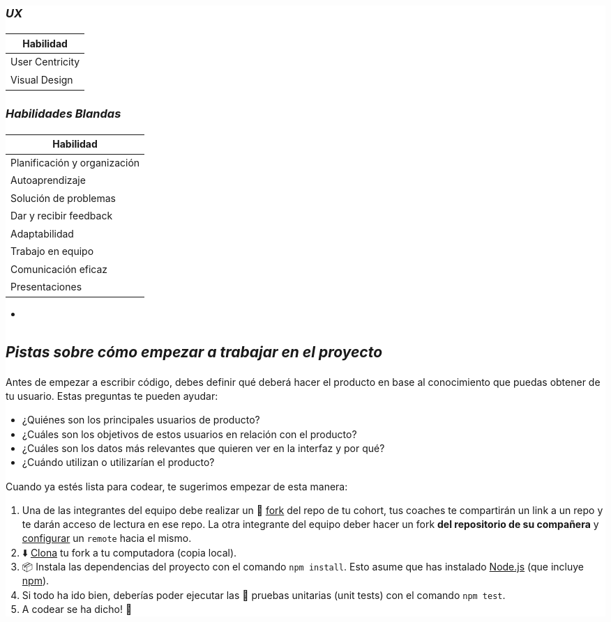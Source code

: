 ### *UX*

| Habilidad |
|-----------|
| User Centricity |
| Visual Design |

### *Habilidades Blandas*

| Habilidad |
|-----------|
| Planificación y organización |
| Autoaprendizaje |
| Solución de problemas |
| Dar y recibir feedback |
| Adaptabilidad |
| Trabajo en equipo |
| Comunicación eficaz |
| Presentaciones |

*

## *Pistas sobre cómo empezar a trabajar en el proyecto*

Antes de empezar a escribir código, debes definir qué deberá hacer el producto
en base al conocimiento que puedas obtener de tu usuario. Estas preguntas te
pueden ayudar:

* ¿Quiénes son los principales usuarios de producto?
* ¿Cuáles son los objetivos de estos usuarios en relación con el producto?
* ¿Cuáles son los datos más relevantes que quieren ver en la interfaz y por qué?
* ¿Cuándo utilizan o utilizarían el producto?

Cuando ya estés lista para codear, te sugerimos empezar de esta manera:

1. Una de las integrantes del equipo debe realizar un :fork_and_knife:
   [fork](https://help.github.com/articles/fork-a-repo/) del repo de tu cohort,
   tus coaches te compartirán un link a un repo y te darán acceso de lectura
   en ese repo. La otra integrante del equipo deber hacer un fork **del
   repositorio de su compañera** y [configurar](https://gist.github.com/BCasal/026e4c7f5c71418485c1)
   un `remote` hacia el mismo.
2. :arrow_down: [Clona](https://help.github.com/articles/cloning-a-repository/)
   tu fork a tu computadora (copia local).
3. 📦 Instala las dependencias del proyecto con el comando `npm install`. Esto
   asume que has instalado [Node.js](https://nodejs.org/) (que incluye [npm](https://docs.npmjs.com/)).
4. Si todo ha ido bien, deberías poder ejecutar las :traffic_light:
   pruebas unitarias (unit tests) con el comando `npm test`.
5. A codear se ha dicho! :rocket:
